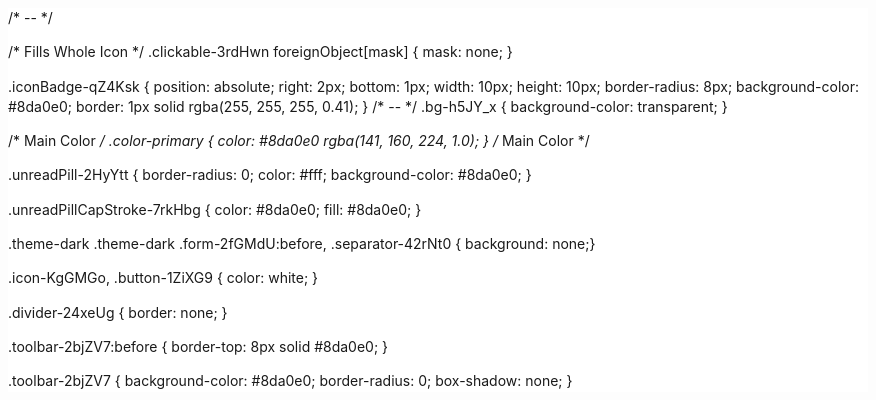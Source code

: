 /* -- */

/* Fills Whole Icon */
.clickable-3rdHwn foreignObject[mask] {
    mask: none;
}

.iconBadge-qZ4Ksk {
    position: absolute;
    right: 2px;
    bottom: 1px;
    width: 10px;
    height: 10px;
    border-radius: 8px;
    background-color: #8da0e0;
    border: 1px solid rgba(255, 255, 255, 0.41);
}
/* -- */
.bg-h5JY_x {
    background-color: transparent;
  }

/* Main Color */
.color-primary { color: #8da0e0  rgba(141, 160, 224, 1.0); }
/* Main Color */ 

.unreadPill-2HyYtt {
    border-radius: 0;
    color: #fff;
    background-color: #8da0e0;
}
  
.unreadPillCapStroke-7rkHbg {
    color: #8da0e0;
    fill: #8da0e0;
}
  
.theme-dark .theme-dark .form-2fGMdU:before,
.separator-42rNt0 {
    background: none;}
  
.icon-KgGMGo,
.button-1ZiXG9 {
    color: white;
}
  
.divider-24xeUg {
    border: none;
}
  
  
.toolbar-2bjZV7:before {
    border-top: 8px solid #8da0e0;
}
  
.toolbar-2bjZV7 {
    background-color: #8da0e0;
    border-radius: 0;
    box-shadow: none;
}
  